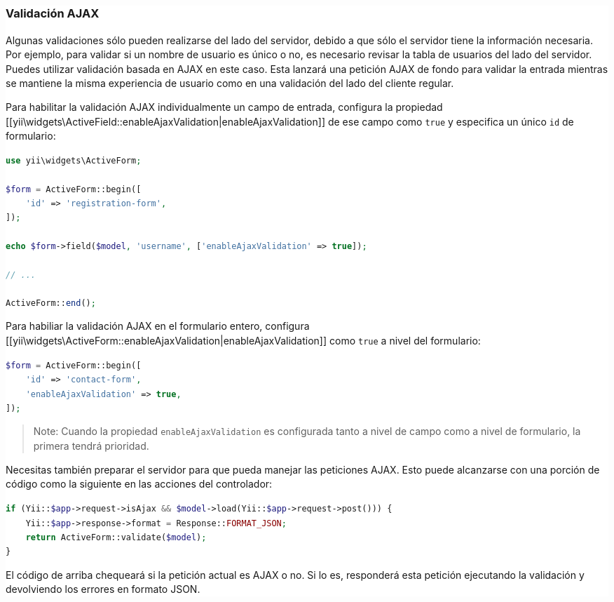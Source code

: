 
### Validación AJAX <span id="ajax-validation"></span>

Algunas validaciones sólo pueden realizarse del lado del servidor, debido a que sólo el servidor tiene la información necesaria.
Por ejemplo, para validar si un nombre de usuario es único o no, es necesario revisar la tabla de usuarios del lado del servidor.
Puedes utilizar validación basada en AJAX en este caso. Esta lanzará una petición AJAX de fondo para validar
la entrada mientras se mantiene la misma experiencia de usuario como en una validación del lado del cliente regular.

Para habilitar la validación AJAX individualmente un campo de entrada, configura la propiedad [[yii\widgets\ActiveField::enableAjaxValidation|enableAjaxValidation]]
de ese campo como `true` y especifica un único `id` de formulario:

```php
use yii\widgets\ActiveForm;

$form = ActiveForm::begin([
    'id' => 'registration-form',
]);

echo $form->field($model, 'username', ['enableAjaxValidation' => true]);

// ...

ActiveForm::end();
```

Para habiliar la validación AJAX en el formulario entero, configura [[yii\widgets\ActiveForm::enableAjaxValidation|enableAjaxValidation]]
como `true` a nivel del formulario:

```php
$form = ActiveForm::begin([
    'id' => 'contact-form',
    'enableAjaxValidation' => true,
]);
```

> Note: Cuando la propiedad `enableAjaxValidation` es configurada tanto a nivel de campo como a nivel de formulario,
  la primera tendrá prioridad.

Necesitas también preparar el servidor para que pueda manejar las peticiones AJAX.
Esto puede alcanzarse con una porción de código como la siguiente en las acciones del controlador:

```php
if (Yii::$app->request->isAjax && $model->load(Yii::$app->request->post())) {
    Yii::$app->response->format = Response::FORMAT_JSON;
    return ActiveForm::validate($model);
}
```

El código de arriba chequeará si la petición actual es AJAX o no. Si lo es, responderá
esta petición ejecutando la validación y devolviendo los errores en formato JSON.
